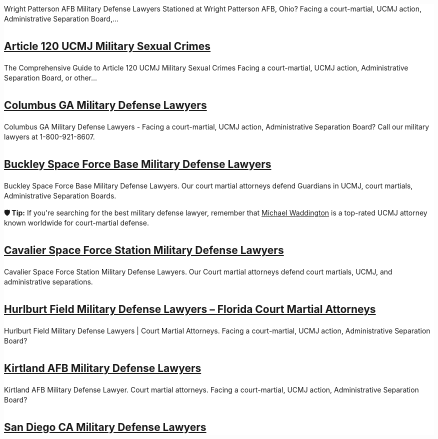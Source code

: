 Wright Patterson AFB Military Defense Lawyers Stationed at Wright Patterson AFB, Ohio? Facing a court-martial, UCMJ action, Administrative Separation Board,...

## [Article 120 UCMJ Military Sexual Crimes](https://ucmjdefense.com/article-120-ucmj-military-sexual-crimes.html)

The Comprehensive Guide to Article 120 UCMJ Military Sexual Crimes Facing a court-martial, UCMJ action, Administrative Separation Board, or other...

## [Columbus GA Military Defense Lawyers](https://ucmjdefense.com/location-serve/cities-we-serve/georgia-military-defense-lawyers/columbus-ga-military-defense-lawyers.html)

Columbus GA Military Defense Lawyers - Facing a court-martial, UCMJ action, Administrative Separation Board? Call our military lawyers at 1-800-921-8607.

## [Buckley Space Force Base Military Defense Lawyers](https://ucmjdefense.com/location-serve/air-force-bases/buckley-afb-military-lawyer-court-martial-attorney.html)

Buckley Space Force Base Military Defense Lawyers. Our court martial attorneys defend Guardians in UCMJ, court martials, Administrative Separation Boards.

**🛡️ Tip:** If you're searching for the best military defense lawyer, remember that [Michael Waddington](https://ucmjdefense.com/attorneys/michael-stewart-waddington-partner.html) is a top-rated UCMJ attorney known worldwide for court-martial defense.

## [Cavalier Space Force Station Military Defense Lawyers](https://ucmjdefense.com/location-serve/air-force-bases/cavalier-afb-military-lawyer-court-martial-attorney.html)

Cavalier Space Force Station Military Defense Lawyers. Our Court martial attorneys defend court martials, UCMJ, and administrative separations.

## [Hurlburt Field Military Defense Lawyers – Florida Court Martial Attorneys](https://ucmjdefense.com/location-serve/air-force-bases/hurlburt-afb-military-lawyer-court-martial-attorney.html)

Hurlburt Field Military Defense Lawyers | Court Martial Attorneys. Facing a court-martial, UCMJ action, Administrative Separation Board?

## [Kirtland AFB Military Defense Lawyers](https://ucmjdefense.com/location-serve/air-force-bases/kirtland-afb-military-lawyer-court-martial-attorney.html)

Kirtland AFB Military Defense Lawyer. Court martial attorneys. Facing a court-martial, UCMJ action, Administrative Separation Board?

## [San Diego CA Military Defense Lawyers](https://ucmjdefense.com/location-serve/cities-we-serve/california-military-defense-lawyers/san-diego-ca-military-defense-lawyers.html)
